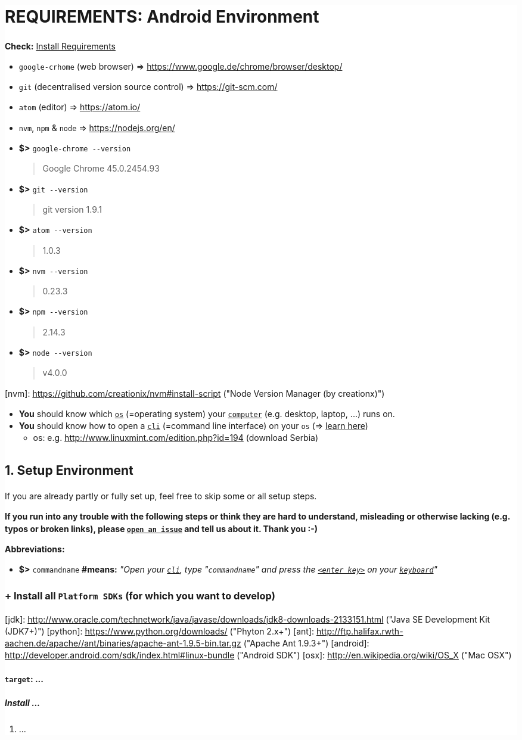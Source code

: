 # REQUIREMENTS: Android Environment
**Check:** [Install Requirements](../../InstallingRequirements.md)
* `google-crhome` (web browser) => https://www.google.de/chrome/browser/desktop/
* `git` (decentralised version source control) => https://git-scm.com/
* `atom` (editor) => https://atom.io/
* `nvm`, `npm` & `node` => https://nodejs.org/en/


* **$>** `google-chrome --version`
  > Google Chrome 45.0.2454.93

* **$>** `git --version`
  > git version 1.9.1

* **$>** `atom --version`
  > 1.0.3

* **$>** `nvm --version`
  > 0.23.3

* **$>** `npm --version`
  > 2.14.3

* **$>** `node --version`
  > v4.0.0



[chrome]: https://www.google.com/chrome/browser/desktop/ ("Chrome Web Browser")
[git]: https://git-scm.com/downloads ("git - a Decentralised Version Control System")
[editor]: https://atom.io/ ("Githubs Atom Editor")
[nvm]: https://github.com/creationix/nvm#install-script ("Node Version Manager (by creationx)")
* **You** should know which [`os`][os] (=operating system) your [`computer`][computer] (e.g. desktop, laptop, ...) runs on.
* **You** should know how to open a [`cli`][cli] (=command line interface) on your `os` (=> [learn here][learnCli])
  * os: e.g. http://www.linuxmint.com/edition.php?id=194 (download Serbia)

## 1. Setup Environment
If you are already partly or fully set up, feel free to skip some or all setup steps.  

[cli]: http://en.wikipedia.org/wiki/Command-line_interface ("Command Line Interface")
[learnCli]: http://learntocodewith.me/command-line/open-command-line/ (:Learn how to use the Command Line Interface on your Operating System")
[os]: http://en.wikipedia.org/wiki/Operating_system#Examples_of_operating_systems ("Operating System")
[enterKey]: http://en.wikipedia.org/wiki/Enter_key ("Learn about the Enter Key")
[keyboard]: http://en.wikipedia.org/wiki/Computer_keyboard ("Learn about Keyboards")
[computer]: http://en.wikipedia.org/wiki/Personal_computer ("Personal Computer")

**If you run into any trouble with the following steps or think they are hard to understand, misleading or otherwise lacking (e.g. typos or broken links), please [`open an issue`][openIssue] and tell us about it. Thank you :-)**

[openIssue]: https://github.com/wizardamigosinstitute/program/issues ("Github Issues")

**Abbreviations:**
* **$>** `commandname` **#means:** *"Open your [`cli`][cli], type "`commandname`" and press the  [`<enter key>`][enterKey] on your [`keyboard`][keyboard]"*


### + Install all `Platform SDKs` (for which you want to develop)

[xcode]: http://developer.apple.com/xcode/ ("XCode IDE for Mac OSX")
[jdk]:  http://www.oracle.com/technetwork/java/javase/downloads/jdk8-downloads-2133151.html ("Java SE Development Kit (JDK7+)")
[python]: https://www.python.org/downloads/ ("Phyton 2.x+")
[ant]: http://ftp.halifax.rwth-aachen.de/apache//ant/binaries/apache-ant-1.9.5-bin.tar.gz ("Apache Ant 1.9.3+")
[android]: http://developer.android.com/sdk/index.html#linux-bundle ("Android SDK")
[osx]: http://en.wikipedia.org/wiki/OS_X ("Mac OSX")

#### `target`: ...

##### Install ...
1. ...
